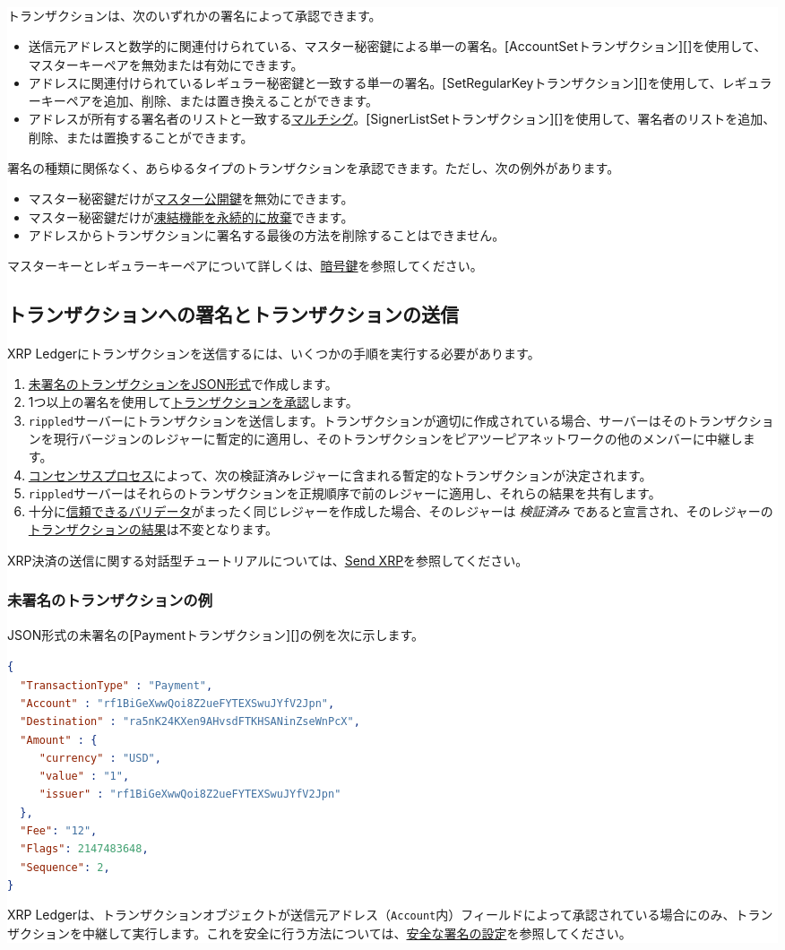 トランザクションは、次のいずれかの署名によって承認できます。

* 送信元アドレスと数学的に関連付けられている、マスター秘密鍵による単一の署名。[AccountSetトランザクション][]を使用して、マスターキーペアを無効または有効にできます。
* アドレスに関連付けられているレギュラー秘密鍵と一致する単一の署名。[SetRegularKeyトランザクション][]を使用して、レギュラーキーペアを追加、削除、または置き換えることができます。
* アドレスが所有する署名者のリストと一致する[マルチシグ](../accounts/multi-signing.md)。[SignerListSetトランザクション][]を使用して、署名者のリストを追加、削除、または置換することができます。

署名の種類に関係なく、あらゆるタイプのトランザクションを承認できます。ただし、次の例外があります。

* マスター秘密鍵だけが[マスター公開鍵](../../references/protocol/transactions/types/accountset.md)を無効にできます。
* マスター秘密鍵だけが[凍結機能を永続的に放棄](../tokens/fungible-tokens/freezes.md#no-freeze)できます。
* アドレスからトランザクションに署名する最後の方法を削除することはできません。

マスターキーとレギュラーキーペアについて詳しくは、[暗号鍵](../accounts/cryptographic-keys.md)を参照してください。




## トランザクションへの署名とトランザクションの送信

XRP Ledgerにトランザクションを送信するには、いくつかの手順を実行する必要があります。

1. [未署名のトランザクションをJSON形式](#未署名のトランザクションの例)で作成します。
2. 1つ以上の署名を使用して[トランザクションを承認](#トランザクションの承認)します。
3. `rippled`サーバーにトランザクションを送信します。トランザクションが適切に作成されている場合、サーバーはそのトランザクションを現行バージョンのレジャーに暫定的に適用し、そのトランザクションをピアツーピアネットワークの他のメンバーに中継します。
4. [コンセンサスプロセス](../consensus-protocol/index.md)によって、次の検証済みレジャーに含まれる暫定的なトランザクションが決定されます。
5. `rippled`サーバーはそれらのトランザクションを正規順序で前のレジャーに適用し、それらの結果を共有します。
6. 十分に[信頼できるバリデータ](rippled-server-modes.html#バリデータ)がまったく同じレジャーを作成した場合、そのレジャーは _検証済み_ であると宣言され、そのレジャーの[トランザクションの結果](../../references/protocol/transactions/transaction-results/transaction-results.md)は不変となります。

XRP決済の送信に関する対話型チュートリアルについては、[Send XRP](../../tutorials/get-started/send-xrp.md)を参照してください。


### 未署名のトランザクションの例

JSON形式の未署名の[Paymentトランザクション][]の例を次に示します。

```json
{
  "TransactionType" : "Payment",
  "Account" : "rf1BiGeXwwQoi8Z2ueFYTEXSwuJYfV2Jpn",
  "Destination" : "ra5nK24KXen9AHvsdFTKHSANinZseWnPcX",
  "Amount" : {
     "currency" : "USD",
     "value" : "1",
     "issuer" : "rf1BiGeXwwQoi8Z2ueFYTEXSwuJYfV2Jpn"
  },
  "Fee": "12",
  "Flags": 2147483648,
  "Sequence": 2,
}
```

XRP Ledgerは、トランザクションオブジェクトが送信元アドレス（`Account`内）フィールドによって承認されている場合にのみ、トランザクションを中継して実行します。これを安全に行う方法については、[安全な署名の設定](secure-signing.md)を参照してください。
